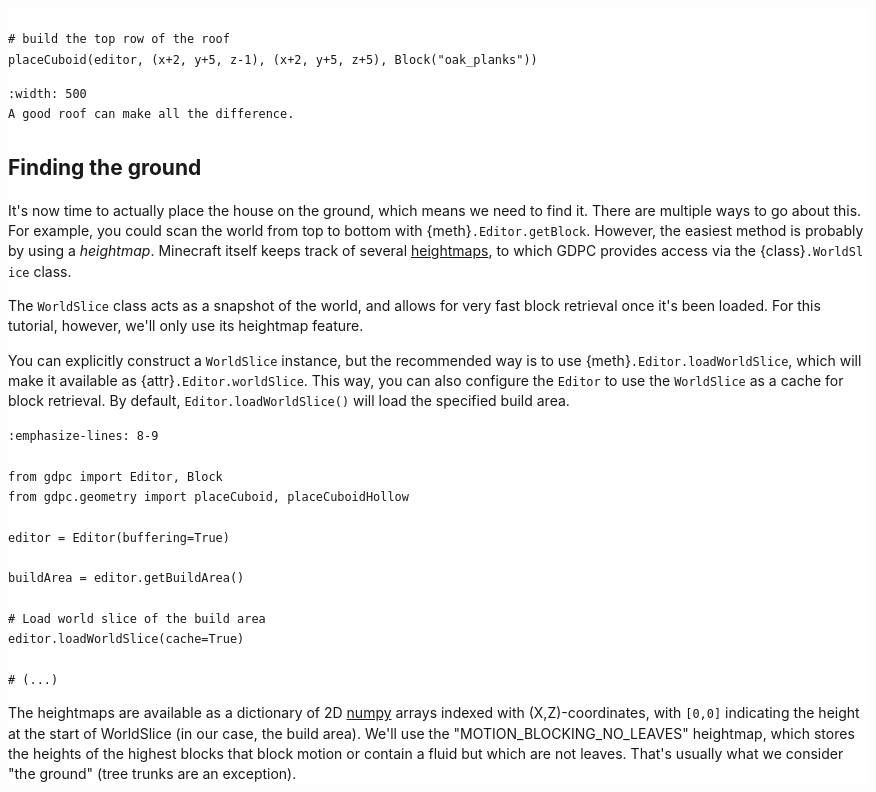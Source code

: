 ```{code-block} python

# build the top row of the roof
placeCuboid(editor, (x+2, y+5, z-1), (x+2, y+5, z+5), Block("oak_planks"))
```

```{figure} ../images/tutorial/4-roof.png
:width: 500
A good roof can make all the difference.
```


## Finding the ground

It's now time to actually place the house on the ground, which means we need to
find it. There are multiple ways to go about this. For example, you could scan
the world from top to bottom with {meth}`.Editor.getBlock`. However, the easiest
method is probably by using a *heightmap*. Minecraft itself keeps track of
several [heightmaps](https://minecraft.wiki/w/Heightmap), to which GDPC provides
access via the {class}`.WorldSlice` class.

The `WorldSlice` class acts as a snapshot of the world, and allows for very fast
block retrieval once it's been loaded. For this tutorial, however, we'll only
use its heightmap feature.

You can explicitly construct a `WorldSlice` instance, but the recommended way is
to use {meth}`.Editor.loadWorldSlice`, which will make it available as
{attr}`.Editor.worldSlice`. This way, you can also configure the `Editor` to use
the `WorldSlice` as a cache for block retrieval. By default,
`Editor.loadWorldSlice()` will load the specified build area.

```{code-block} python
:emphasize-lines: 8-9

from gdpc import Editor, Block
from gdpc.geometry import placeCuboid, placeCuboidHollow

editor = Editor(buffering=True)

buildArea = editor.getBuildArea()

# Load world slice of the build area
editor.loadWorldSlice(cache=True)

# (...)
```

The heightmaps are available as a dictionary of 2D
[numpy](https://numpy.org/doc/stable/) arrays indexed with (X,Z)-coordinates,
with `[0,0]` indicating the height at the start of WorldSlice (in our case, the
build area). We'll use the "MOTION_BLOCKING_NO_LEAVES" heightmap, which stores
the heights of the highest blocks that block motion or contain a fluid but which
are not leaves. That's usually what we consider "the ground" (tree trunks are an
exception).
